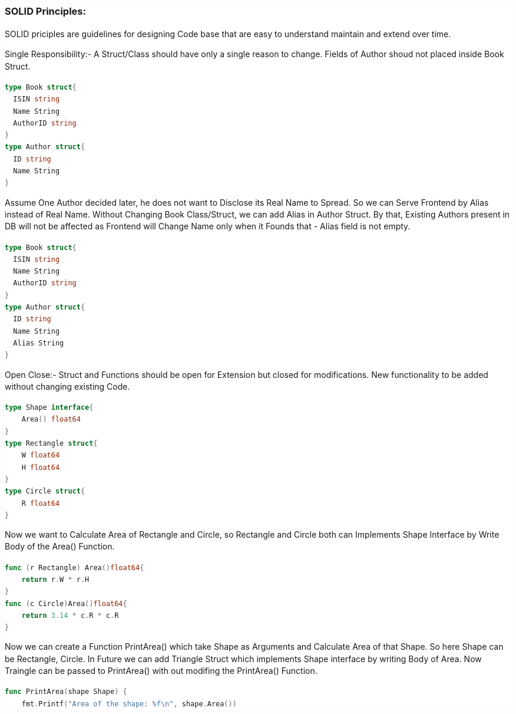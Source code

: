 ### SOLID Principles:
SOLID priciples are guidelines for designing Code base that are easy to understand maintain and extend over time.

Single Responsibility:- A Struct/Class should have only a single reason to change. Fields of Author shoud not placed inside Book Struct.
```go
type Book struct{
  ISIN string
  Name String
  AuthorID string
}
type Author struct{
  ID string
  Name String
}
```
Assume One Author decided later, he does not want to Disclose its Real Name to Spread. So we can Serve Frontend by Alias instead of Real Name. Without Changing Book Class/Struct, we can add Alias in Author Struct. By that, Existing Authors present in DB will not be affected as Frontend will Change Name only when it Founds that - Alias field is not empty.
```go
type Book struct{
  ISIN string
  Name String
  AuthorID string
}
type Author struct{
  ID string
  Name String
  Alias String
}

```
Open Close:- Struct and Functions should be open for Extension but closed for modifications. New functionality to be added without changing existing Code.
```go
type Shape interface{
	Area() float64
}
type Rectangle struct{
	W float64
	H float64
}
type Circle struct{
	R float64
}
```
Now we want to Calculate Area of Rectangle and Circle, so Rectangle and Circle both can Implements Shape Interface by Write Body of the Area() Function.
```go
func (r Rectangle) Area()float64{
	return r.W * r.H
}
func (c Circle)Area()float64{
	return 3.14 * c.R * c.R
}
```
Now we can create a Function PrintArea() which take Shape as Arguments and Calculate Area of that Shape. So here Shape can be Rectangle, Circle. In Future we can add Triangle Struct which implements Shape interface by writing Body of Area. Now Traingle can be passed to PrintArea() with out modifing the PrintArea() Function.
```go
func PrintArea(shape Shape) {
	fmt.Printf("Area of the shape: %f\n", shape.Area())
```